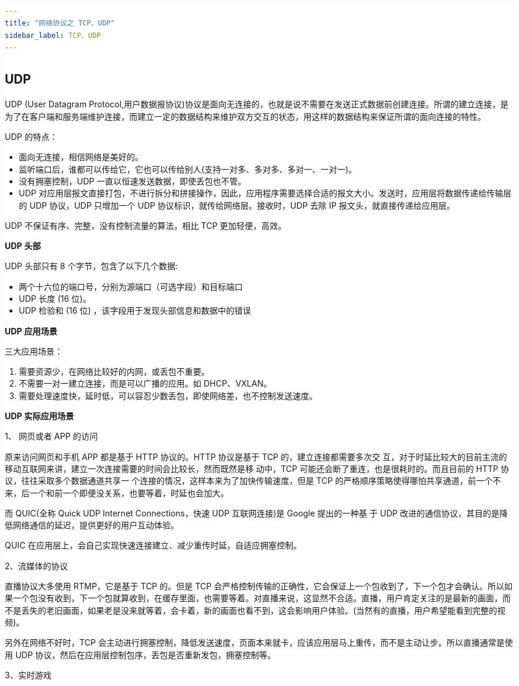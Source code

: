```yaml
---
title: "网络协议之 TCP、UDP"
sidebar_label: TCP、UDP
---
```


## UDP

UDP (User Datagram Protocol,用户数据报协议)协议是面向无连接的，也就是说不需要在发送正式数据前创建连接。所谓的建立连接，是为了在客户端和服务端维护连接，而建立一定的数据结构来维护双方交互的状态，用这样的数据结构来保证所谓的面向连接的特性。

UDP 的特点：

- 面向无连接，相信网络是美好的。
- 监听端口后，谁都可以传给它，它也可以传给别人(支持一对多、多对多、多对一、一对一)。
- 没有拥塞控制，UDP 一直以恒速发送数据，即使丢包也不管。
- UDP 对应用层报文直接打包，不进行拆分和拼接操作，因此，应用程序需要选择合适的报文大小。发送时，应用层将数据传递给传输层的 UDP 协议，UDP 只增加一个 UDP 协议标识，就传给网络层。接收时，UDP 去除 IP 报文头，就直接传递给应用层。

UDP 不保证有序、完整，没有控制流量的算法，相比 TCP 更加轻便，高效。

**UDP 头部**

UDP 头部只有 8 个字节，包含了以下几个数据:

- 两个十六位的端口号，分别为源端口（可选字段）和目标端口
- UDP 长度 (16 位)。
- UDP 检验和 (16 位) ，该字段用于发现头部信息和数据中的错误

**UDP 应用场景**

三大应用场景：

1. 需要资源少，在网络比较好的内网，或丢包不重要。
2. 不需要一对一建立连接，而是可以广播的应用。如 DHCP、VXLAN。
3. 需要处理速度快，延时低，可以容忍少数丢包，即使网络差，也不控制发送速度。

**UDP 实际应用场景**

1、 网页或者 APP 的访问

原来访问网页和手机 APP 都是基于 HTTP 协议的。HTTP 协议是基于 TCP 的，建立连接都需要多次交 互，对于时延比较大的目前主流的移动互联网来讲，建立一次连接需要的时间会比较长，然而既然是移 动中，TCP 可能还会断了重连，也是很耗时的。而且目前的 HTTP 协议，往往采取多个数据通道共享一 个连接的情况，这样本来为了加快传输速度，但是 TCP 的严格顺序策略使得哪怕共享通道，前一个不 来，后一个和前一个即便没关系，也要等着，时延也会加大。

而 QUIC(全称 Quick UDP Internet Connections，快速 UDP 互联网连接)是 Google 提出的一种基 于 UDP 改进的通信协议，其目的是降低网络通信的延迟，提供更好的用户互动体验。

QUIC 在应用层上，会自己实现快速连接建立、减少重传时延，自适应拥塞控制。

2、流媒体的协议

直播协议大多使用 RTMP，它是基于 TCP 的。但是 TCP 会严格控制传输的正确性，它会保证上一个包收到了，下一个包才会确认。所以如果一个包没有收到，下一个包就算收到，在缓存里面，也需要等着。对直播来说，这显然不合适。直播，用户肯定关注的是最新的画面，而不是丢失的老旧画面，如果老是没来就等着，会卡着，新的画面也看不到，这会影响用户体验。(当然有的直播，用户希望能看到完整的视频)。

另外在网络不好时，TCP 会主动进行拥塞控制，降低发送速度，页面本来就卡，应该应用层马上重传，而不是主动让步。所以直播通常是使用 UDP 协议，然后在应用层控制包序，丢包是否重新发包，拥塞控制等。

3、实时游戏
